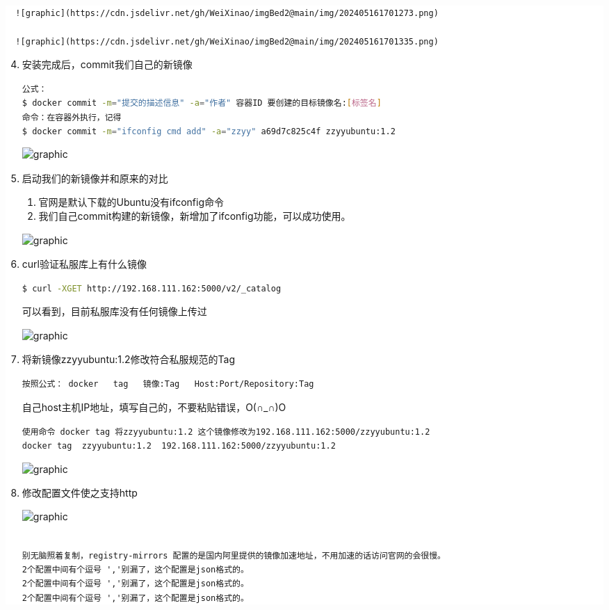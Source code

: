       ![graphic](https://cdn.jsdelivr.net/gh/WeiXinao/imgBed2@main/img/202405161701273.png)

      ![graphic](https://cdn.jsdelivr.net/gh/WeiXinao/imgBed2@main/img/202405161701335.png)

   4. 安装完成后，commit我们自己的新镜像

      ```bash
      公式：
      $ docker commit -m="提交的描述信息" -a="作者" 容器ID 要创建的目标镜像名:[标签名]
      命令：在容器外执行，记得
      $ docker commit -m="ifconfig cmd add" -a="zzyy" a69d7c825c4f zzyyubuntu:1.2
      ```

      ![graphic](https://cdn.jsdelivr.net/gh/WeiXinao/imgBed2@main/img/202405161702305.png)

   5. 启动我们的新镜像并和原来的对比

      1. 官网是默认下载的Ubuntu没有ifconfig命令
      2. 我们自己commit构建的新镜像，新增加了ifconfig功能，可以成功使用。

      ![graphic](https://cdn.jsdelivr.net/gh/WeiXinao/imgBed2@main/img/202405161702955.png)

4. curl验证私服库上有什么镜像

   ```bash
   $ curl -XGET http://192.168.111.162:5000/v2/_catalog
   ```

   可以看到，目前私服库没有任何镜像上传过

   ![graphic](https://cdn.jsdelivr.net/gh/WeiXinao/imgBed2@main/img/202405161703153.png)

5. 将新镜像zzyyubuntu:1.2修改符合私服规范的Tag

   ```
   按照公式： docker   tag   镜像:Tag   Host:Port/Repository:Tag
   ```

   自己host主机IP地址，填写自己的，不要粘贴错误，O(∩_∩)O

   ```
   使用命令 docker tag 将zzyyubuntu:1.2 这个镜像修改为192.168.111.162:5000/zzyyubuntu:1.2
   docker tag  zzyyubuntu:1.2  192.168.111.162:5000/zzyyubuntu:1.2
   ```

   ![graphic](https://cdn.jsdelivr.net/gh/WeiXinao/imgBed2@main/img/202405161705265.png)

6. 修改配置文件使之支持http

   ![graphic](https://cdn.jsdelivr.net/gh/WeiXinao/imgBed2@main/img/202405161706497.png)

   ```
   
   别无脑照着复制，registry-mirrors 配置的是国内阿里提供的镜像加速地址，不用加速的话访问官网的会很慢。
   2个配置中间有个逗号 ','别漏了，这个配置是json格式的。
   2个配置中间有个逗号 ','别漏了，这个配置是json格式的。
   2个配置中间有个逗号 ','别漏了，这个配置是json格式的。
   ```
